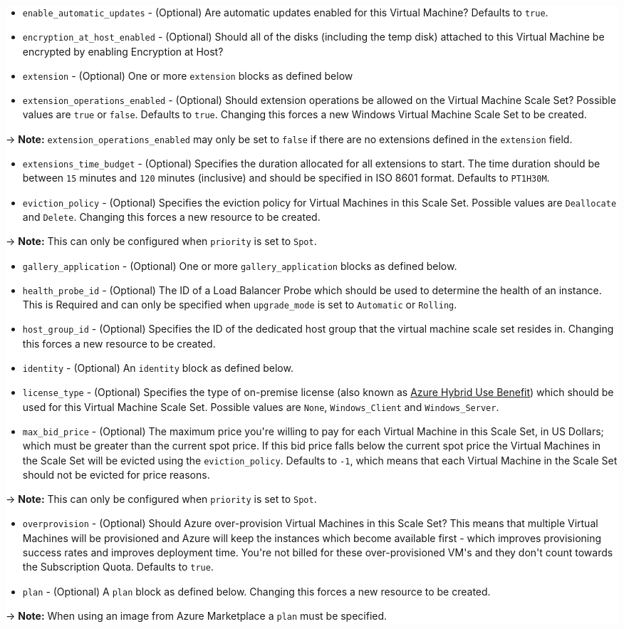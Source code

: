 - `enable_automatic_updates` - (Optional) Are automatic updates enabled for this Virtual Machine? Defaults to `true`.

- `encryption_at_host_enabled` - (Optional) Should all of the disks (including the temp disk) attached to this Virtual Machine be encrypted by enabling Encryption at Host?

- `extension` - (Optional) One or more `extension` blocks as defined below

- `extension_operations_enabled` - (Optional) Should extension operations be allowed on the Virtual Machine Scale Set? Possible values are `true` or `false`. Defaults to `true`. Changing this forces a new Windows Virtual Machine Scale Set to be created.

-> **Note:** `extension_operations_enabled` may only be set to `false` if there are no extensions defined in the `extension` field.

- `extensions_time_budget` - (Optional) Specifies the duration allocated for all extensions to start. The time duration should be between `15` minutes and `120` minutes (inclusive) and should be specified in ISO 8601 format. Defaults to `PT1H30M`.

- `eviction_policy` - (Optional) Specifies the eviction policy for Virtual Machines in this Scale Set. Possible values are `Deallocate` and `Delete`. Changing this forces a new resource to be created.

-> **Note:** This can only be configured when `priority` is set to `Spot`.

- `gallery_application` - (Optional) One or more `gallery_application` blocks as defined below.

- `health_probe_id` - (Optional) The ID of a Load Balancer Probe which should be used to determine the health of an instance. This is Required and can only be specified when `upgrade_mode` is set to `Automatic` or `Rolling`.

- `host_group_id` - (Optional) Specifies the ID of the dedicated host group that the virtual machine scale set resides in. Changing this forces a new resource to be created.

- `identity` - (Optional) An `identity` block as defined below.

- `license_type` - (Optional) Specifies the type of on-premise license (also known as [Azure Hybrid Use Benefit](https://docs.microsoft.com/azure/virtual-machines/virtual-machines-windows-hybrid-use-benefit-licensing)) which should be used for this Virtual Machine Scale Set. Possible values are `None`, `Windows_Client` and `Windows_Server`.

- `max_bid_price` - (Optional) The maximum price you're willing to pay for each Virtual Machine in this Scale Set, in US Dollars; which must be greater than the current spot price. If this bid price falls below the current spot price the Virtual Machines in the Scale Set will be evicted using the `eviction_policy`. Defaults to `-1`, which means that each Virtual Machine in the Scale Set should not be evicted for price reasons.

-> **Note:** This can only be configured when `priority` is set to `Spot`.

- `overprovision` - (Optional) Should Azure over-provision Virtual Machines in this Scale Set? This means that multiple Virtual Machines will be provisioned and Azure will keep the instances which become available first - which improves provisioning success rates and improves deployment time. You're not billed for these over-provisioned VM's and they don't count towards the Subscription Quota. Defaults to `true`.

- `plan` - (Optional) A `plan` block as defined below. Changing this forces a new resource to be created.

-> **Note:** When using an image from Azure Marketplace a `plan` must be specified.

